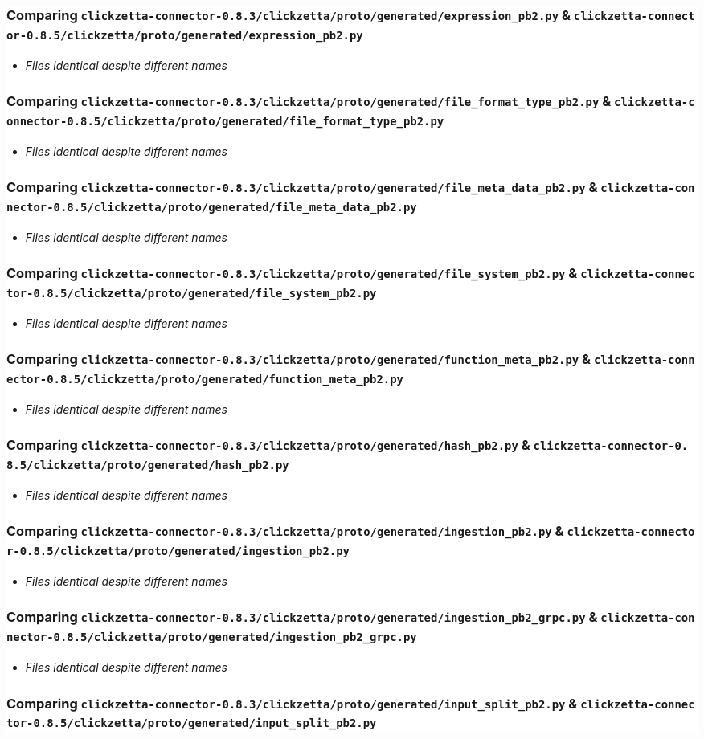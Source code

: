 ### Comparing `clickzetta-connector-0.8.3/clickzetta/proto/generated/expression_pb2.py` & `clickzetta-connector-0.8.5/clickzetta/proto/generated/expression_pb2.py`

 * *Files identical despite different names*

### Comparing `clickzetta-connector-0.8.3/clickzetta/proto/generated/file_format_type_pb2.py` & `clickzetta-connector-0.8.5/clickzetta/proto/generated/file_format_type_pb2.py`

 * *Files identical despite different names*

### Comparing `clickzetta-connector-0.8.3/clickzetta/proto/generated/file_meta_data_pb2.py` & `clickzetta-connector-0.8.5/clickzetta/proto/generated/file_meta_data_pb2.py`

 * *Files identical despite different names*

### Comparing `clickzetta-connector-0.8.3/clickzetta/proto/generated/file_system_pb2.py` & `clickzetta-connector-0.8.5/clickzetta/proto/generated/file_system_pb2.py`

 * *Files identical despite different names*

### Comparing `clickzetta-connector-0.8.3/clickzetta/proto/generated/function_meta_pb2.py` & `clickzetta-connector-0.8.5/clickzetta/proto/generated/function_meta_pb2.py`

 * *Files identical despite different names*

### Comparing `clickzetta-connector-0.8.3/clickzetta/proto/generated/hash_pb2.py` & `clickzetta-connector-0.8.5/clickzetta/proto/generated/hash_pb2.py`

 * *Files identical despite different names*

### Comparing `clickzetta-connector-0.8.3/clickzetta/proto/generated/ingestion_pb2.py` & `clickzetta-connector-0.8.5/clickzetta/proto/generated/ingestion_pb2.py`

 * *Files identical despite different names*

### Comparing `clickzetta-connector-0.8.3/clickzetta/proto/generated/ingestion_pb2_grpc.py` & `clickzetta-connector-0.8.5/clickzetta/proto/generated/ingestion_pb2_grpc.py`

 * *Files identical despite different names*

### Comparing `clickzetta-connector-0.8.3/clickzetta/proto/generated/input_split_pb2.py` & `clickzetta-connector-0.8.5/clickzetta/proto/generated/input_split_pb2.py`
